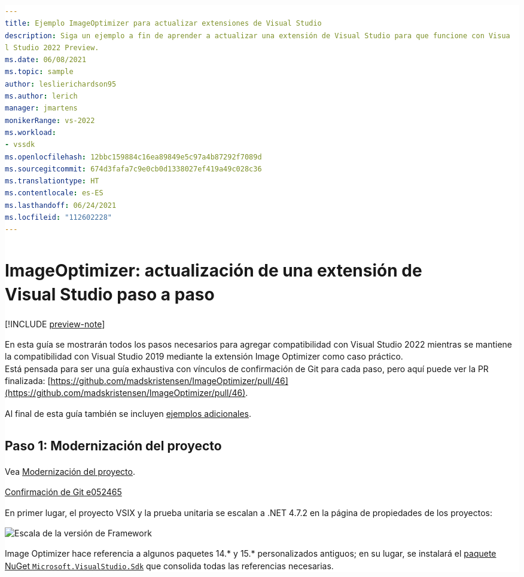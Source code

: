 ```yaml
---
title: Ejemplo ImageOptimizer para actualizar extensiones de Visual Studio
description: Siga un ejemplo a fin de aprender a actualizar una extensión de Visual Studio para que funcione con Visual Studio 2022 Preview.
ms.date: 06/08/2021
ms.topic: sample
author: leslierichardson95
ms.author: lerich
manager: jmartens
monikerRange: vs-2022
ms.workload:
- vssdk
ms.openlocfilehash: 12bbc159884c16ea89849e5c97a4b87292f7089d
ms.sourcegitcommit: 674d3fafa7c9e0cb0d1338027ef419a49c028c36
ms.translationtype: HT
ms.contentlocale: es-ES
ms.lasthandoff: 06/24/2021
ms.locfileid: "112602228"
---
```

# <a name="imageoptimizer---update-a-visual-studio-extension-step-by-step"></a>ImageOptimizer: actualización de una extensión de Visual Studio paso a paso

[!INCLUDE [preview-note](../includes/preview-note.md)]

En esta guía se mostrarán todos los pasos necesarios para agregar compatibilidad con Visual Studio 2022 mientras se mantiene la compatibilidad con Visual Studio 2019 mediante la extensión Image Optimizer como caso práctico.  
Está pensada para ser una guía exhaustiva con vínculos de confirmación de Git para cada paso, pero aquí puede ver la PR finalizada: [https://github.com/madskristensen/ImageOptimizer/pull/46](https://github.com/madskristensen/ImageOptimizer/pull/46).

Al final de esta guía también se incluyen [ejemplos adicionales](#other-samples).

## <a name="step-1---modernize-the-project"></a>Paso 1: Modernización del proyecto

Vea [Modernización del proyecto](update-visual-studio-extension.md#modernize-your-vsix-project).

[Confirmación de Git e052465](https://github.com/madskristensen/ImageOptimizer/pull/46/commits/e052465f30e6bed37e6d76eac016047095e8e18b)

En primer lugar, el proyecto VSIX y la prueba unitaria se escalan a .NET 4.7.2 en la página de propiedades de los proyectos:

   ![Escala de la versión de Framework](media/samples/framework-bump.png)

Image Optimizer hace referencia a algunos paquetes 14.* y 15.* personalizados antiguos; en su lugar, se instalará el [paquete NuGet `Microsoft.VisualStudio.Sdk`](https://www.nuget.org/packages/microsoft.visualstudio.sdk) que consolida todas las referencias necesarias.
